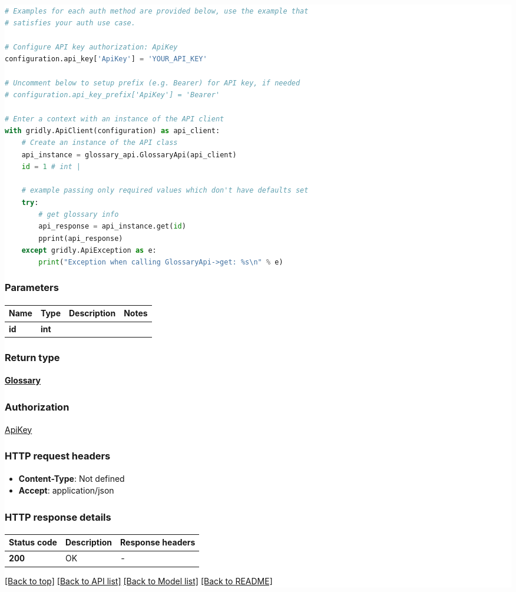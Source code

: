```python
# Examples for each auth method are provided below, use the example that
# satisfies your auth use case.

# Configure API key authorization: ApiKey
configuration.api_key['ApiKey'] = 'YOUR_API_KEY'

# Uncomment below to setup prefix (e.g. Bearer) for API key, if needed
# configuration.api_key_prefix['ApiKey'] = 'Bearer'

# Enter a context with an instance of the API client
with gridly.ApiClient(configuration) as api_client:
    # Create an instance of the API class
    api_instance = glossary_api.GlossaryApi(api_client)
    id = 1 # int | 

    # example passing only required values which don't have defaults set
    try:
        # get glossary info
        api_response = api_instance.get(id)
        pprint(api_response)
    except gridly.ApiException as e:
        print("Exception when calling GlossaryApi->get: %s\n" % e)
```


### Parameters

Name | Type | Description  | Notes
------------- | ------------- | ------------- | -------------
 **id** | **int**|  |

### Return type

[**Glossary**](Glossary.md)

### Authorization

[ApiKey](../README.md#ApiKey)

### HTTP request headers

 - **Content-Type**: Not defined
 - **Accept**: application/json


### HTTP response details

| Status code | Description | Response headers |
|-------------|-------------|------------------|
**200** | OK |  -  |

[[Back to top]](#) [[Back to API list]](../README.md#documentation-for-api-endpoints) [[Back to Model list]](../README.md#documentation-for-models) [[Back to README]](../README.md)
